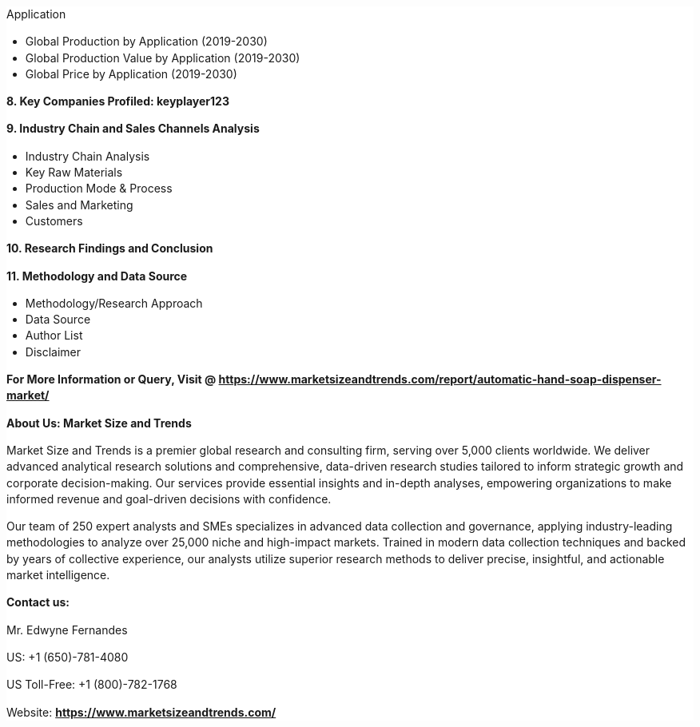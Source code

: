 Application</strong></p><ul><li>Global Production by Application (2019-2030)</li><li>Global Production Value by Application (2019-2030)</li><li>Global Price by Application (2019-2030)</li></ul><p><strong>8. Key Companies Profiled: keyplayer123</strong></p><p><strong>9. Industry Chain and Sales Channels Analysis</strong></p><ul><li>Industry Chain Analysis</li><li>Key Raw Materials</li><li>Production Mode &amp; Process</li><li>Sales and Marketing</li><li>Customers</li></ul><p><strong>10. Research Findings and Conclusion</strong></p><p><strong>11. Methodology and Data Source</strong></p><ul><li>Methodology/Research Approach</li><li>Data Source</li><li>Author List</li><li>Disclaimer</li></ul></p><p><strong>For More Information or Query, Visit @ <a href="https://www.marketsizeandtrends.com/report/automatic-hand-soap-dispenser-market/">https://www.marketsizeandtrends.com/report/automatic-hand-soap-dispenser-market/</a></strong></p><p><strong>About Us: Market Size and Trends</strong></p><p>Market Size and Trends is a premier global research and consulting firm, serving over 5,000 clients worldwide. We deliver advanced analytical research solutions and comprehensive, data-driven research studies tailored to inform strategic growth and corporate decision-making. Our services provide essential insights and in-depth analyses, empowering organizations to make informed revenue and goal-driven decisions with confidence.</p><p>Our team of 250 expert analysts and SMEs specializes in advanced data collection and governance, applying industry-leading methodologies to analyze over 25,000 niche and high-impact markets. Trained in modern data collection techniques and backed by years of collective experience, our analysts utilize superior research methods to deliver precise, insightful, and actionable market intelligence.</p><p><strong>Contact us:</strong></p><p>Mr. Edwyne Fernandes</p><p>US: +1 (650)-781-4080</p><p>US Toll-Free: +1 (800)-782-1768</p><p>Website: <strong><a href="https://www.marketsizeandtrends.com/">https://www.marketsizeandtrends.com/</a></strong></p>

